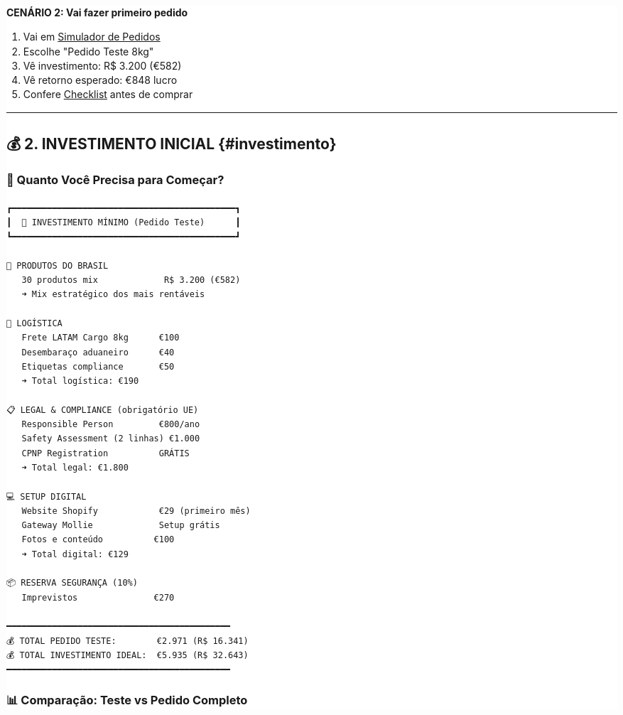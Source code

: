 **CENÁRIO 2: Vai fazer primeiro pedido**
1. Vai em [Simulador de Pedidos](#simulador)
2. Escolhe "Pedido Teste 8kg"
3. Vê investimento: R$ 3.200 (€582)
4. Vê retorno esperado: €848 lucro
5. Confere [Checklist](#checklist) antes de comprar

---

## 💰 2. INVESTIMENTO INICIAL {#investimento}

### 🎯 Quanto Você Precisa para Começar?

```
┏━━━━━━━━━━━━━━━━━━━━━━━━━━━━━━━━━━━━━━━━━━━━┓
┃  💼 INVESTIMENTO MÍNIMO (Pedido Teste)      ┃
┗━━━━━━━━━━━━━━━━━━━━━━━━━━━━━━━━━━━━━━━━━━━━┛

🔵 PRODUTOS DO BRASIL
   30 produtos mix             R$ 3.200 (€582)
   ➜ Mix estratégico dos mais rentáveis

🚚 LOGÍSTICA
   Frete LATAM Cargo 8kg      €100
   Desembaraço aduaneiro      €40
   Etiquetas compliance       €50
   ➜ Total logística: €190

📋 LEGAL & COMPLIANCE (obrigatório UE)
   Responsible Person         €800/ano
   Safety Assessment (2 linhas) €1.000
   CPNP Registration          GRÁTIS
   ➜ Total legal: €1.800

💻 SETUP DIGITAL
   Website Shopify            €29 (primeiro mês)
   Gateway Mollie             Setup grátis
   Fotos e conteúdo          €100
   ➜ Total digital: €129

📦 RESERVA SEGURANÇA (10%)
   Imprevistos               €270

━━━━━━━━━━━━━━━━━━━━━━━━━━━━━━━━━━━━━━━━━━━━
💰 TOTAL PEDIDO TESTE:        €2.971 (R$ 16.341)
💰 TOTAL INVESTIMENTO IDEAL:  €5.935 (R$ 32.643)
━━━━━━━━━━━━━━━━━━━━━━━━━━━━━━━━━━━━━━━━━━━━
```

### 📊 Comparação: Teste vs Pedido Completo
